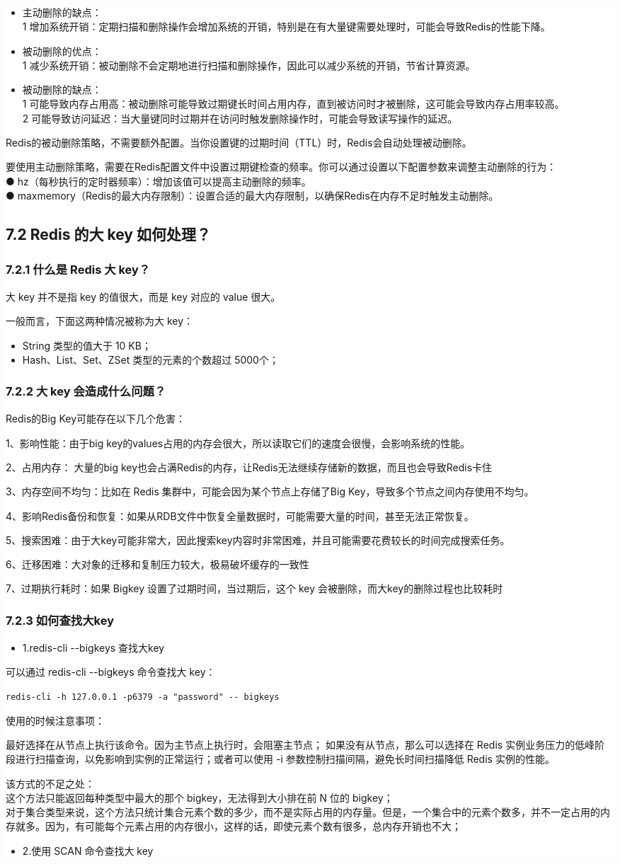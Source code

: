 - 主动删除的缺点：<br>
1 增加系统开销：定期扫描和删除操作会增加系统的开销，特别是在有大量键需要处理时，可能会导致Redis的性能下降。<br>

- 被动删除的优点：<br>
1 减少系统开销：被动删除不会定期地进行扫描和删除操作，因此可以减少系统的开销，节省计算资源。<br>


- 被动删除的缺点：<br>
1 可能导致内存占用高：被动删除可能导致过期键长时间占用内存，直到被访问时才被删除，这可能会导致内存占用率较高。<br>
2 可能导致访问延迟：当大量键同时过期并在访问时触发删除操作时，可能会导致读写操作的延迟。<br>


Redis的被动删除策略，不需要额外配置。当你设置键的过期时间（TTL）时，Redis会自动处理被动删除。

要使用主动删除策略，需要在Redis配置文件中设置过期键检查的频率。你可以通过设置以下配置参数来调整主动删除的行为：<br>
● hz（每秒执行的定时器频率）：增加该值可以提高主动删除的频率。<br>
● maxmemory（Redis的最大内存限制）：设置合适的最大内存限制，以确保Redis在内存不足时触发主动删除。<br>


## 7.2 Redis 的大 key 如何处理？
### 7.2.1 什么是 Redis 大 key？
大 key 并不是指 key 的值很大，而是 key 对应的 value 很大。

一般而言，下面这两种情况被称为大 key：

- String 类型的值大于 10 KB；
- Hash、List、Set、ZSet 类型的元素的个数超过 5000个；

### 7.2.2 大 key 会造成什么问题？
Redis的Big Key可能存在以下几个危害：

1、影响性能：由于big key的values占用的内存会很大，所以读取它们的速度会很慢，会影响系统的性能。

2、占用内存： 大量的big key也会占满Redis的内存，让Redis无法继续存储新的数据，而且也会导致Redis卡住

3、内存空间不均匀：比如在 Redis 集群中，可能会因为某个节点上存储了Big Key，导致多个节点之间内存使用不均匀。

4、影响Redis备份和恢复：如果从RDB文件中恢复全量数据时，可能需要大量的时间，甚至无法正常恢复。

5、搜索困难：由于大key可能非常大，因此搜索key内容时非常困难，并且可能需要花费较长的时间完成搜索任务。

6、迁移困难：大对象的迁移和复制压力较大，极易破坏缓存的一致性

7、过期执行耗时：如果 Bigkey 设置了过期时间，当过期后，这个 key 会被删除，而大key的删除过程也比较耗时


### 7.2.3 如何查找大key
- 1.redis-cli --bigkeys 查找大key

可以通过 redis-cli --bigkeys 命令查找大 key：

`redis-cli -h 127.0.0.1 -p6379 -a "password" -- bigkeys`

使用的时候注意事项：

最好选择在从节点上执行该命令。因为主节点上执行时，会阻塞主节点；
如果没有从节点，那么可以选择在 Redis 实例业务压力的低峰阶段进行扫描查询，以免影响到实例的正常运行；或者可以使用 -i 参数控制扫描间隔，避免长时间扫描降低 Redis 实例的性能。    

该方式的不足之处：    
这个方法只能返回每种类型中最大的那个 bigkey，无法得到大小排在前 N 位的 bigkey；    
对于集合类型来说，这个方法只统计集合元素个数的多少，而不是实际占用的内存量。但是，一个集合中的元素个数多，并不一定占用的内存就多。因为，有可能每个元素占用的内存很小，这样的话，即使元素个数有很多，总内存开销也不大；
- 2.使用 SCAN 命令查找大 key
